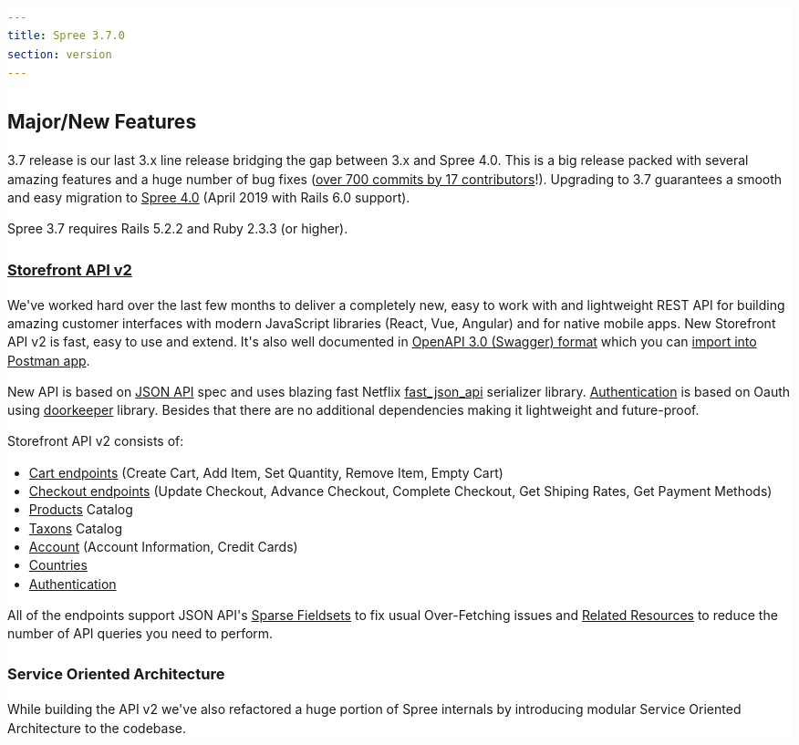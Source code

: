```yaml
---
title: Spree 3.7.0
section: version
---
```


## Major/New Features

3.7 release is our last 3.x line release bridging the gap between 3.x and Spree 4.0. This is a big release packed with several amazing features and a huge number of bug fixes ([over 700 commits by 17 contributors](https://github.com/spree/spree/compare/v3.6.6...v3.7.0)!). Upgrading to 3.7 guarantees a smooth and easy migration to [Spree 4.0](https://github.com/spree/spree/milestone/37) (April 2019 with Rails 6.0 support).

Spree 3.7 requires Rails 5.2.2 and Ruby 2.3.3 (or higher).

### [Storefront API v2](https://spree-guides.now.sh/api/v2/storefront)

We've worked hard over the last few months to deliver a completely new, easy to work with and lightweight REST API for building amazing customer interfaces with modern JavaScript libraries (React, Vue, Angular) and for native mobile apps. New Storefront API v2 is fast, easy to use and extend. It's also well documented in [OpenAPI 3.0 (Swagger) format](https://raw.githubusercontent.com/spree/spree/master/api/docs/v2/storefront/index.yaml) which you can [import into Postman app](http://blog.getpostman.com/2018/12/11/postman-supports-openapi-3-0/).

New API is based on [JSON API](https://jsonapi.org/) spec and uses blazing fast Netflix [fast_json_api](https://github.com/Netflix/fast_jsonapi) serializer library. [Authentication](https://spree-guides.now.sh/api/v2/authentication) is based on Oauth using [doorkeeper](https://github.com/doorkeeper-gem/doorkeeper) library. Besides that there are no additional dependencies making it lightweight and future-proof.

Storefront API v2 consists of:

* [Cart endpoints](https://spree-guides.now.sh/api/v2/storefront#tag/Cart) (Create Cart, Add Item, Set Quantity, Remove Item, Empty Cart)
* [Checkout endpoints](https://spree-guides.now.sh/api/v2/storefront#tag/Checkout) (Update Checkout, Advance Checkout, Complete Checkout, Get Shiping Rates, Get Payment Methods)
* [Products](https://spree-guides.now.sh/api/v2/storefront/#tag/Products) Catalog
* [Taxons](https://spree-guides.now.sh/api/v2/storefront/#tag/Taxons) Catalog
* [Account](https://spree-guides.now.sh/api/v2/storefront#tag/Account) (Account Information, Credit Cards)
* [Countries](https://spree-guides.now.sh/api/v2/storefront/#tag/Countries)
* [Authentication](https://spree-guides.now.sh/api/v2/authentication)

All of the endpoints support JSON API's [Sparse Fieldsets](https://jsonapi.org/format/#fetching-sparse-fieldsets) to fix usual Over-Fetching issues and [Related Resources](https://jsonapi.org/format/#fetching-includes) to reduce the number of API queries you need to perform.

### Service Oriented Architecture

While building the API v2 we've also refactored a huge portion of Spree internals by introducing modular Service Oriented Architecture to the codebase.
